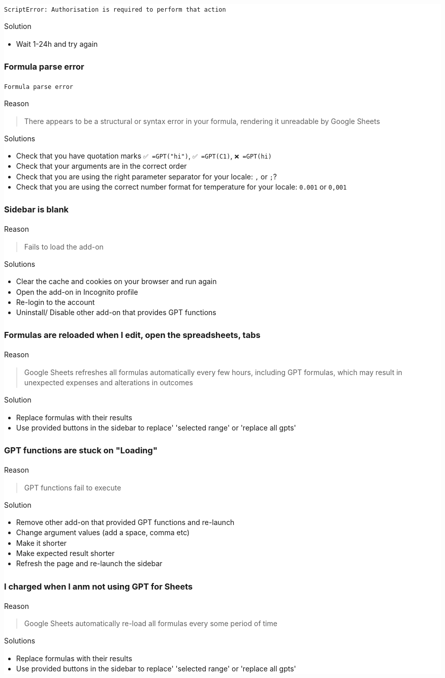 ```ScriptError: Authorisation is required to perform that action```

Solution
- Wait 1-24h and try again


### Formula parse error
```Formula parse error```

Reason
> There appears to be a structural or syntax error in your formula, rendering it unreadable by Google Sheets

Solutions
- Check that you have quotation marks `✅ =GPT("hi")`,  `✅ =GPT(C1)`, `❌ =GPT(hi)`
- Check that your arguments are in the correct order
- Check that you are using the right parameter separator for your locale: `,` or `;`?
- Check that you are using the correct number format for temperature for your locale: `0.001` or `0,001`


### Sidebar is blank

Reason
> Fails to load the add-on

Solutions
- Clear the cache and cookies on your browser and run again
- Open the add-on in Incognito profile
- Re-login to the account
- Uninstall/ Disable other add-on that provides GPT functions

### Formulas are reloaded when I edit, open the spreadsheets, tabs

Reason
> Google Sheets refreshes all formulas automatically every few hours, including GPT formulas, which may result in unexpected expenses and alterations in outcomes


Solution
- Replace formulas with their results
- Use provided buttons in the sidebar to replace' 'selected range' or 'replace all gpts'


### GPT functions are stuck on "Loading"

Reason
> GPT functions fail to execute

Solution
- Remove other add-on that provided GPT functions and re-launch
- Change argument values (add a space, comma etc)
- Make it shorter
- Make expected result shorter
- Refresh the page and re-launch the sidebar

### I charged when I anm not using GPT for Sheets

Reason
> Google Sheets automatically re-load all formulas every some period of time

Solutions
- Replace formulas with their results
- Use provided buttons in the sidebar to replace' 'selected range' or 'replace all gpts'
```